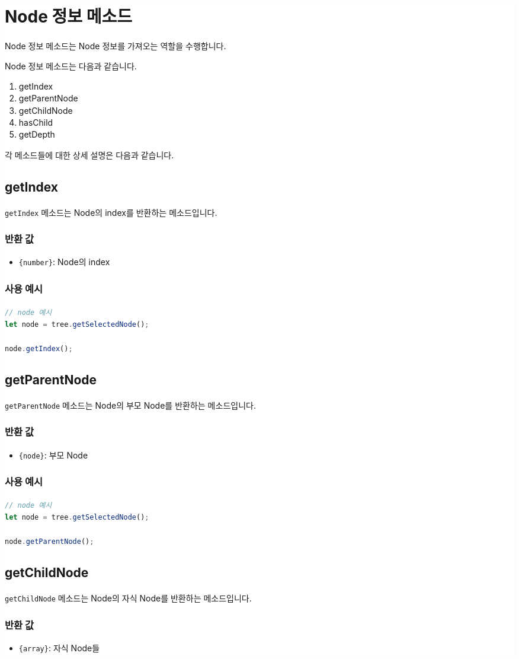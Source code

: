 # Node 정보 메소드

Node 정보 메소드는 Node 정보를 가져오는 역할을 수행합니다.

Node 정보 메소드는 다음과 같습니다.

1. getIndex
2. getParentNode
3. getChildNode
4. hasChild
5. getDepth

각 메소드들에 대한 상세 설명은 다음과 같습니다.

## getIndex

`getIndex` 메소드는 Node의 index를 반환하는 메소드입니다.

### 반환 값
- `{number}`: Node의 index

### 사용 예시

```javascript
// node 예시
let node = tree.getSelectedNode();

node.getIndex();
```

## getParentNode

`getParentNode` 메소드는 Node의 부모 Node를 반환하는 메소드입니다.

### 반환 값
- `{node}`: 부모 Node

### 사용 예시

```javascript
// node 예시
let node = tree.getSelectedNode();

node.getParentNode();
```

## getChildNode

`getChildNode` 메소드는 Node의 자식 Node를 반환하는 메소드입니다.

### 반환 값
- `{array}`: 자식 Node들
